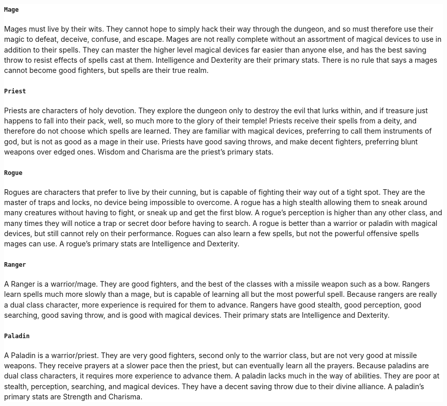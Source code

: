 #### `Mage`

Mages must live by their wits. They cannot hope to simply hack their
way through the dungeon, and so must therefore use their magic to
defeat, deceive, confuse, and escape. Mages are not really complete
without an assortment of magical devices to use in addition to their
spells. They can master the higher level magical devices far easier
than anyone else, and has the best saving throw to resist effects of
spells cast at them. Intelligence and Dexterity are their primary
stats. There is no rule that says a mages cannot become good
fighters, but spells are their true realm.

#### `Priest`

Priests are characters of holy devotion. They explore the dungeon
only to destroy the evil that lurks within, and if treasure just
happens to fall into their pack, well, so much more to the glory of
their temple! Priests receive their spells from a deity, and
therefore do not choose which spells are learned. They are familiar
with magical devices, preferring to call them instruments of god,
but is not as good as a mage in their use. Priests have good saving
throws, and make decent fighters, preferring blunt weapons over
edged ones. Wisdom and Charisma are the priest’s primary stats.

#### `Rogue`

Rogues are characters that prefer to live by their cunning, but is
capable of fighting their way out of a tight spot. They are the
master of traps and locks, no device being impossible to overcome. A
rogue has a high stealth allowing them to sneak around many
creatures without having to fight, or sneak up and get the first
blow. A rogue’s perception is higher than any other class, and many
times they will notice a trap or secret door before having to
search. A rogue is better than a warrior or paladin with magical
devices, but still cannot rely on their performance. Rogues can also
learn a few spells, but not the powerful offensive spells mages can
use. A rogue’s primary stats are Intelligence and Dexterity.

#### `Ranger`

A Ranger is a warrior/mage. They are good fighters, and the best of
the classes with a missile weapon such as a bow. Rangers learn
spells much more slowly than a mage, but is capable of learning all
but the most powerful spell. Because rangers are really a dual class
character, more experience is required for them to advance. Rangers
have good stealth, good perception, good searching, good saving
throw, and is good with magical devices. Their primary stats are
Intelligence and Dexterity.

#### `Paladin`

A Paladin is a warrior/priest. They are very good fighters, second
only to the warrior class, but are not very good at missile weapons.
They receive prayers at a slower pace then the priest, but can
eventually learn all the prayers. Because paladins are dual class
characters, it requires more experience to advance them. A paladin
lacks much in the way of abilities. They are poor at stealth,
perception, searching, and magical devices. They have a decent
saving throw due to their divine alliance. A paladin’s primary stats
are Strength and Charisma.
